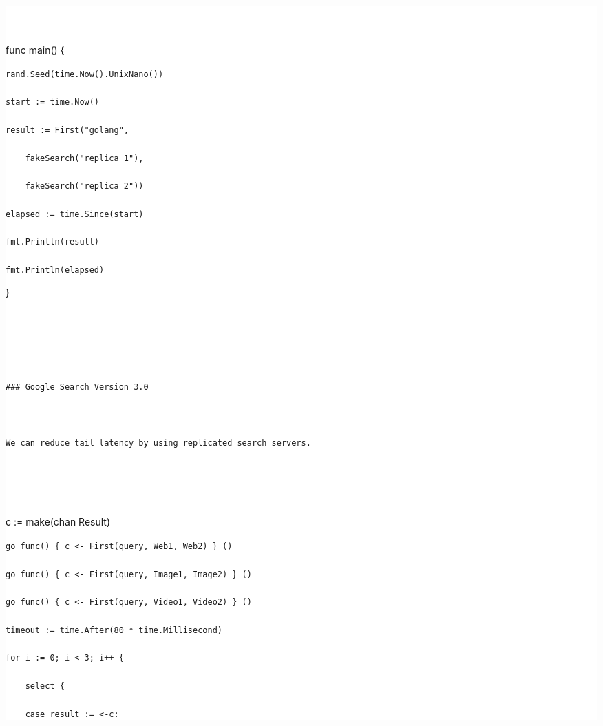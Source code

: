 ```

 

```

func main() {

    rand.Seed(time.Now().UnixNano())

    start := time.Now()

    result := First("golang",

        fakeSearch("replica 1"),

        fakeSearch("replica 2"))

    elapsed := time.Since(start)

    fmt.Println(result)

    fmt.Println(elapsed)

}

 

```

 

 

### Google Search Version 3.0

 

We can reduce tail latency by using replicated search servers.

 

 

```

c := make(chan Result)

    go func() { c <- First(query, Web1, Web2) } ()

    go func() { c <- First(query, Image1, Image2) } ()

    go func() { c <- First(query, Video1, Video2) } ()

    timeout := time.After(80 * time.Millisecond)

    for i := 0; i < 3; i++ {

        select {

        case result := <-c:
